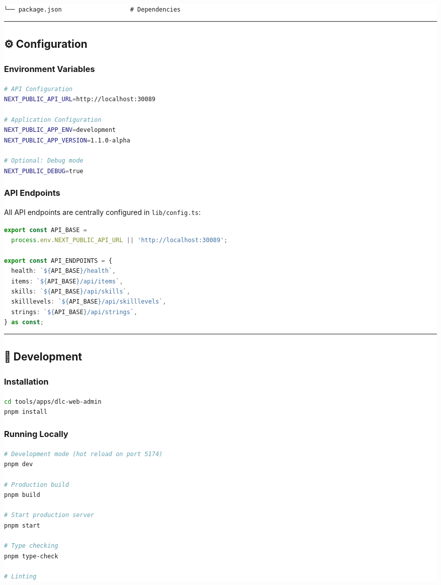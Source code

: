 ```
└── package.json                   # Dependencies
```

---

## ⚙️ Configuration

### Environment Variables

```bash
# API Configuration
NEXT_PUBLIC_API_URL=http://localhost:30089

# Application Configuration
NEXT_PUBLIC_APP_ENV=development
NEXT_PUBLIC_APP_VERSION=1.1.0-alpha

# Optional: Debug mode
NEXT_PUBLIC_DEBUG=true
```

### API Endpoints

All API endpoints are centrally configured in `lib/config.ts`:

```typescript
export const API_BASE = 
  process.env.NEXT_PUBLIC_API_URL || 'http://localhost:30089';

export const API_ENDPOINTS = {
  health: `${API_BASE}/health`,
  items: `${API_BASE}/api/items`,
  skills: `${API_BASE}/api/skills`,
  skilllevels: `${API_BASE}/api/skilllevels`,
  strings: `${API_BASE}/api/strings`,
} as const;
```

---

## 🚀 Development

### Installation

```bash
cd tools/apps/dlc-web-admin
pnpm install
```

### Running Locally

```bash
# Development mode (hot reload on port 5174)
pnpm dev

# Production build
pnpm build

# Start production server
pnpm start

# Type checking
pnpm type-check

# Linting
```